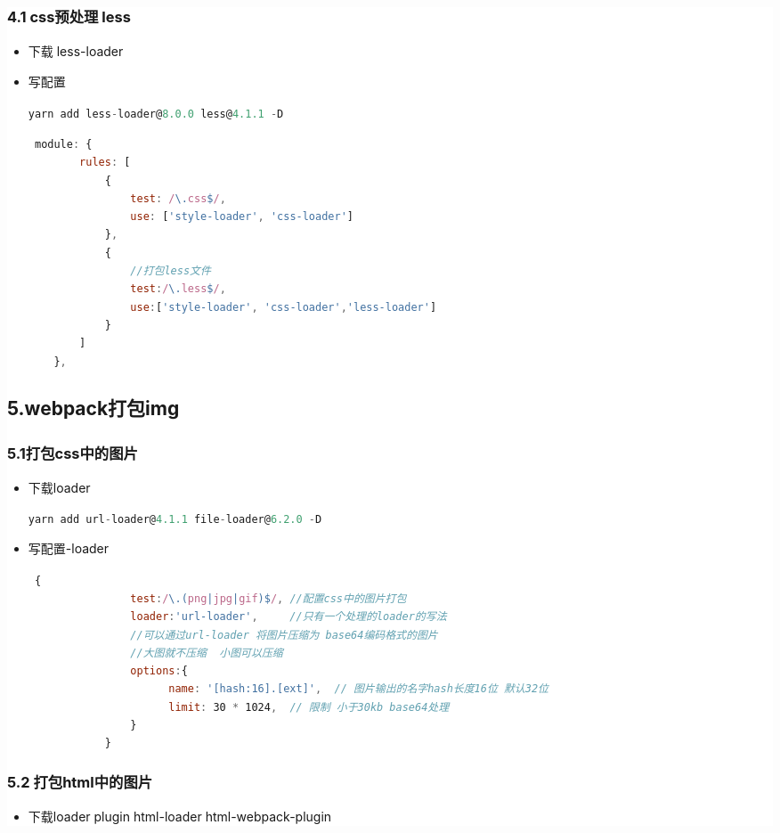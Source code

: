 ### 4.1 css预处理 less 

- 下载 less-loader  

- 写配置 

  ```js
  yarn add less-loader@8.0.0 less@4.1.1 -D 
  ```

  ```js
   module: {
          rules: [
              {
                  test: /\.css$/,          
                  use: ['style-loader', 'css-loader']     
              },
              {
                  //打包less文件
                  test:/\.less$/,
                  use:['style-loader', 'css-loader','less-loader']
              }
          ]
      },
  ```

## 5.webpack打包img

### 5.1打包css中的图片

- 下载loader

  ```js
  yarn add url-loader@4.1.1 file-loader@6.2.0 -D
  ```

- 写配置-loader

  ```js
   {
                  test:/\.(png|jpg|gif)$/, //配置css中的图片打包
                  loader:'url-loader',     //只有一个处理的loader的写法  
                  //可以通过url-loader 将图片压缩为 base64编码格式的图片
                  //大图就不压缩  小图可以压缩
                  options:{
                        name: '[hash:16].[ext]',  // 图片输出的名字hash长度16位 默认32位
                        limit: 30 * 1024,  // 限制 小于30kb base64处理
                  }
              }
  ```

### 5.2 打包html中的图片

- 下载loader plugin       html-loader   html-webpack-plugin 

